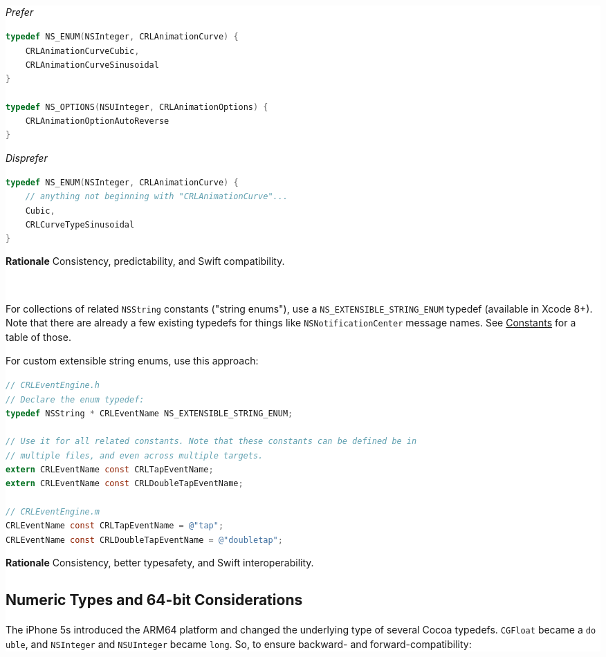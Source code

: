 *Prefer*

```objective-c
typedef NS_ENUM(NSInteger, CRLAnimationCurve) {
    CRLAnimationCurveCubic,
    CRLAnimationCurveSinusoidal
}

typedef NS_OPTIONS(NSUInteger, CRLAnimationOptions) {
    CRLAnimationOptionAutoReverse
}
```

*Disprefer*

```objective-c
typedef NS_ENUM(NSInteger, CRLAnimationCurve) {
    // anything not beginning with "CRLAnimationCurve"...
    Cubic,
    CRLCurveTypeSinusoidal
}
```

**Rationale** Consistency, predictability, and Swift compatibility.

&nbsp;

For collections of related `NSString` constants ("string enums"), use a `NS_EXTENSIBLE_STRING_ENUM` typedef (available in Xcode 8+). Note that there are already a few existing typedefs for things like `NSNotificationCenter` message names. See [Constants](#constants) for a table of those.

For custom extensible string enums, use this approach:

```objective-c
// CRLEventEngine.h
// Declare the enum typedef:
typedef NSString * CRLEventName NS_EXTENSIBLE_STRING_ENUM;

// Use it for all related constants. Note that these constants can be defined be in
// multiple files, and even across multiple targets.
extern CRLEventName const CRLTapEventName;
extern CRLEventName const CRLDoubleTapEventName;

// CRLEventEngine.m
CRLEventName const CRLTapEventName = @"tap";
CRLEventName const CRLDoubleTapEventName = @"doubletap";
```

**Rationale** Consistency, better typesafety, and Swift interoperability.


## Numeric Types and 64-bit Considerations

The iPhone 5s introduced the ARM64 platform and changed the underlying type of several Cocoa typedefs. `CGFloat` became a `double`, and `NSInteger` and `NSUInteger` became `long`. So, to ensure backward- and forward-compatibility:
